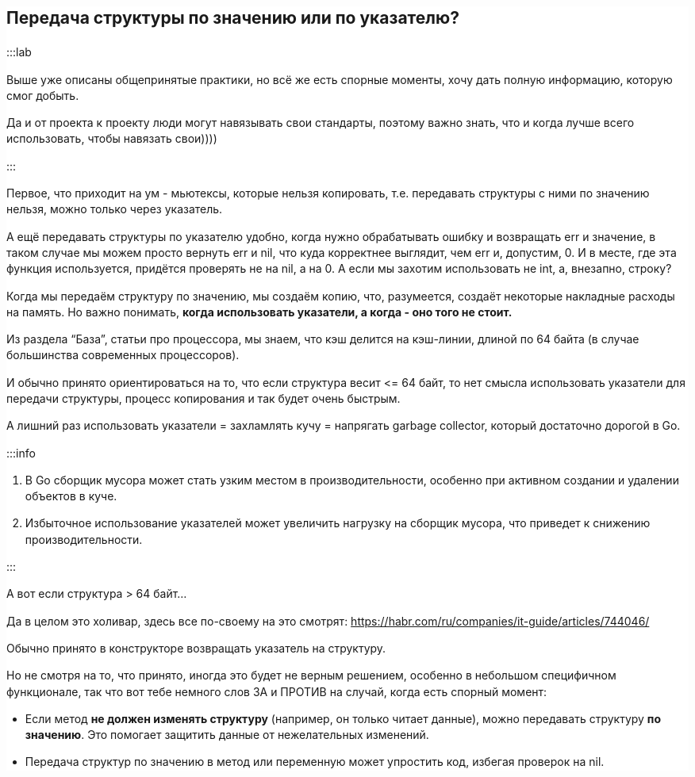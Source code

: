 ## Передача структуры по значению или по указателю?

:::lab 

Выше уже описаны общепринятые практики, но всё же есть спорные моменты, хочу дать полную информацию, которую смог добыть.

Да и от проекта к проекту люди могут навязывать свои стандарты, поэтому важно знать, что и когда лучше всего использовать, чтобы навязать свои))))

:::

Первое, что приходит на ум - мьютексы, которые нельзя копировать, т.е. передавать структуры с ними по значению нельзя, можно только через указатель.

А ещё передавать структуры по указателю удобно, когда нужно обрабатывать ошибку и возвращать err и значение, в таком случае мы можем просто вернуть err и nil, что куда корректнее выглядит, чем err и, допустим, 0. И в месте, где эта функция используется, придётся проверять не на nil, а на 0. А если мы захотим использовать не int, а, внезапно, строку?

Когда мы передаём структуру по значению, мы создаём копию, что, разумеется, создаёт некоторые накладные расходы на память. Но важно понимать, **когда использовать указатели, а когда - оно того не стоит.**

Из раздела “База”, статьи про процессора, мы знаем, что кэш делится на кэш-линии, длиной по 64 байта (в случае большинства современных процессоров).

И обычно принято ориентироваться на то, что если структура весит \<= 64 байт, то нет смысла использовать указатели для передачи структуры, процесс копирования и так будет очень быстрым.

А лишний раз использовать указатели = захламлять кучу = напрягать garbage collector, который достаточно дорогой в Go.

:::info 

1. В Go сборщик мусора может стать узким местом в производительности, особенно при активном создании и удалении объектов в куче.

2. Избыточное использование указателей может увеличить нагрузку на сборщик мусора, что приведет к снижению производительности.

:::

А вот если структура > 64 байт…

Да в целом это холивар, здесь все по-своему на это смотрят: <https://habr.com/ru/companies/it-guide/articles/744046/>

Обычно принято в конструкторе возвращать указатель на структуру.

Но не смотря на то, что принято, иногда это будет не верным решением, особенно в небольшом специфичном функционале, так что вот тебе немного слов ЗА и ПРОТИВ на случай, когда есть спорный момент:

-  Если метод **не должен изменять структуру** (например, он только читает данные), можно передавать структуру **по значению**. Это помогает защитить данные от нежелательных изменений.

-  Передача структур по значению в метод или переменную может упростить код, избегая проверок на nil.
